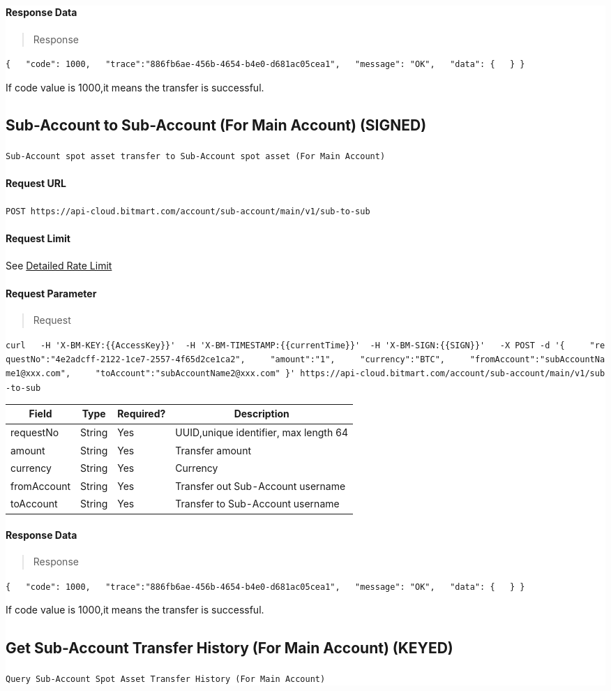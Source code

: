 #### Response Data

> Response

`{   "code": 1000,   "trace":"886fb6ae-456b-4654-b4e0-d681ac05cea1",   "message": "OK",   "data": {   } }`

If code value is 1000,it means the transfer is successful.

## Sub-Account to Sub-Account (For Main Account) (SIGNED)

`Sub-Account spot asset transfer to Sub-Account spot asset (For Main Account)`

#### Request URL

`POST https://api-cloud.bitmart.com/account/sub-account/main/v1/sub-to-sub`

#### Request Limit

See [Detailed Rate Limit](#rate-limit)

#### Request Parameter

> Request

`curl   -H 'X-BM-KEY:{{AccessKey}}'  -H 'X-BM-TIMESTAMP:{{currentTime}}'  -H 'X-BM-SIGN:{{SIGN}}'   -X POST -d '{     "requestNo":"4e2adcff-2122-1ce7-2557-4f65d2ce1ca2",     "amount":"1",     "currency":"BTC",     "fromAccount":"subAccountName1@xxx.com",     "toAccount":"subAccountName2@xxx.com" }' https://api-cloud.bitmart.com/account/sub-account/main/v1/sub-to-sub`

| Field | Type | Required? | Description |
| --- | --- | --- | --- |
| requestNo | String | Yes | UUID,unique identifier, max length 64 
| amount | String | Yes | Transfer amount 
| currency | String | Yes | Currency 
| fromAccount | String | Yes | Transfer out Sub-Account username 
| toAccount | String | Yes | Transfer to Sub-Account username 

#### Response Data

> Response

`{   "code": 1000,   "trace":"886fb6ae-456b-4654-b4e0-d681ac05cea1",   "message": "OK",   "data": {   } }`

If code value is 1000,it means the transfer is successful.

## Get Sub-Account Transfer History (For Main Account) (KEYED)

`Query Sub-Account Spot Asset Transfer History (For Main Account)`
